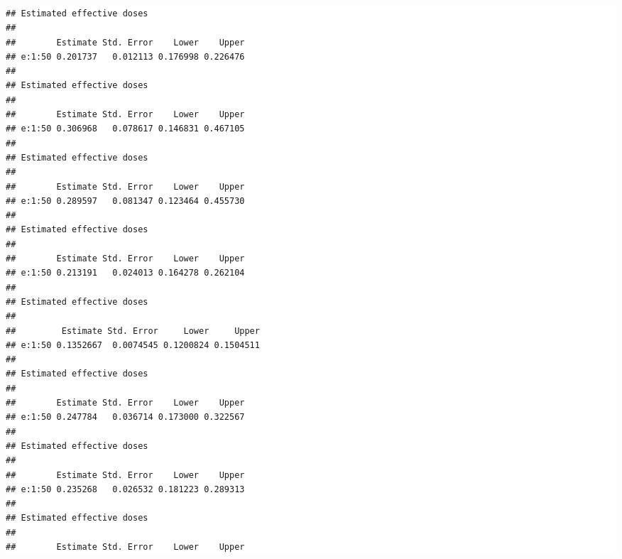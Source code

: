     ## Estimated effective doses
    ## 
    ##        Estimate Std. Error    Lower    Upper
    ## e:1:50 0.201737   0.012113 0.176998 0.226476
    ## 
    ## Estimated effective doses
    ## 
    ##        Estimate Std. Error    Lower    Upper
    ## e:1:50 0.306968   0.078617 0.146831 0.467105
    ## 
    ## Estimated effective doses
    ## 
    ##        Estimate Std. Error    Lower    Upper
    ## e:1:50 0.289597   0.081347 0.123464 0.455730
    ## 
    ## Estimated effective doses
    ## 
    ##        Estimate Std. Error    Lower    Upper
    ## e:1:50 0.213191   0.024013 0.164278 0.262104
    ## 
    ## Estimated effective doses
    ## 
    ##         Estimate Std. Error     Lower     Upper
    ## e:1:50 0.1352667  0.0074545 0.1200824 0.1504511
    ## 
    ## Estimated effective doses
    ## 
    ##        Estimate Std. Error    Lower    Upper
    ## e:1:50 0.247784   0.036714 0.173000 0.322567
    ## 
    ## Estimated effective doses
    ## 
    ##        Estimate Std. Error    Lower    Upper
    ## e:1:50 0.235268   0.026532 0.181223 0.289313
    ## 
    ## Estimated effective doses
    ## 
    ##        Estimate Std. Error    Lower    Upper